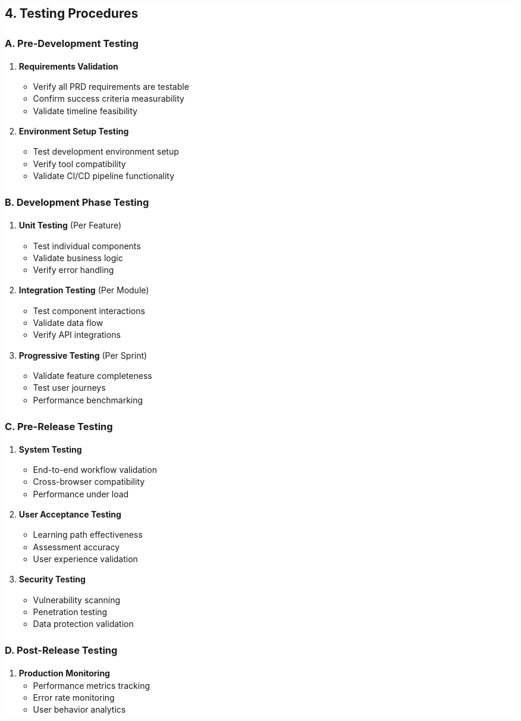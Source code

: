 
## 4. Testing Procedures

### A. Pre-Development Testing
1. **Requirements Validation**
   - Verify all PRD requirements are testable
   - Confirm success criteria measurability
   - Validate timeline feasibility

2. **Environment Setup Testing**
   - Test development environment setup
   - Verify tool compatibility
   - Validate CI/CD pipeline functionality

### B. Development Phase Testing
1. **Unit Testing** (Per Feature)
   - Test individual components
   - Validate business logic
   - Verify error handling

2. **Integration Testing** (Per Module)
   - Test component interactions
   - Validate data flow
   - Verify API integrations

3. **Progressive Testing** (Per Sprint)
   - Validate feature completeness
   - Test user journeys
   - Performance benchmarking

### C. Pre-Release Testing
1. **System Testing**
   - End-to-end workflow validation
   - Cross-browser compatibility
   - Performance under load

2. **User Acceptance Testing**
   - Learning path effectiveness
   - Assessment accuracy
   - User experience validation

3. **Security Testing**
   - Vulnerability scanning
   - Penetration testing
   - Data protection validation

### D. Post-Release Testing
1. **Production Monitoring**
   - Performance metrics tracking
   - Error rate monitoring
   - User behavior analytics
